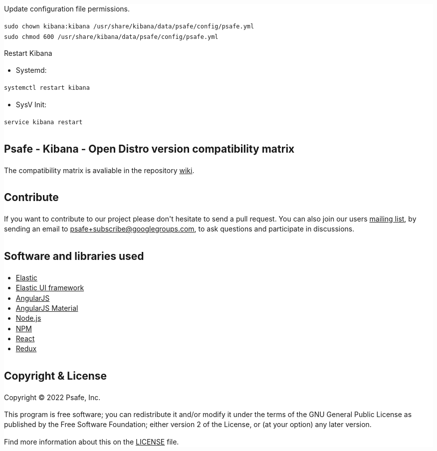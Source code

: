 Update configuration file permissions.

```
sudo chown kibana:kibana /usr/share/kibana/data/psafe/config/psafe.yml
sudo chmod 600 /usr/share/kibana/data/psafe/config/psafe.yml
```

Restart Kibana

- Systemd:

```
systemctl restart kibana
```
 
- SysV Init: 
 
``` 
service kibana restart 
```

 
## Psafe - Kibana - Open Distro version compatibility matrix

The compatibility matrix is avaliable in the repository [wiki](https://github.com/psafe/psafe-kibana-app/wiki/Compatibility).

## Contribute

If you want to contribute to our project please don't hesitate to send a pull request. You can also join our users [mailing list](https://groups.google.com/d/forum/psafe), by sending an email to [psafe+subscribe@googlegroups.com](mailto:psafe+subscribe@googlegroups.com), to ask questions and participate in discussions.

## Software and libraries used

- [Elastic](https://elastic.co)
- [Elastic UI framework](https://elastic.github.io/eui)
- [AngularJS](https://angularjs.org)
- [AngularJS Material](https://material.angularjs.org)
- [Node.js](https://nodejs.org)
- [NPM](https://npmjs.com)
- [React](https://reactjs.org)
- [Redux](https://redux.js.org)

## Copyright & License

Copyright &copy; 2022 Psafe, Inc.

This program is free software; you can redistribute it and/or modify it under the terms of the GNU General Public License as published by the Free Software Foundation; either version 2 of the License, or (at your option) any later version.

Find more information about this on the [LICENSE](LICENSE) file.
